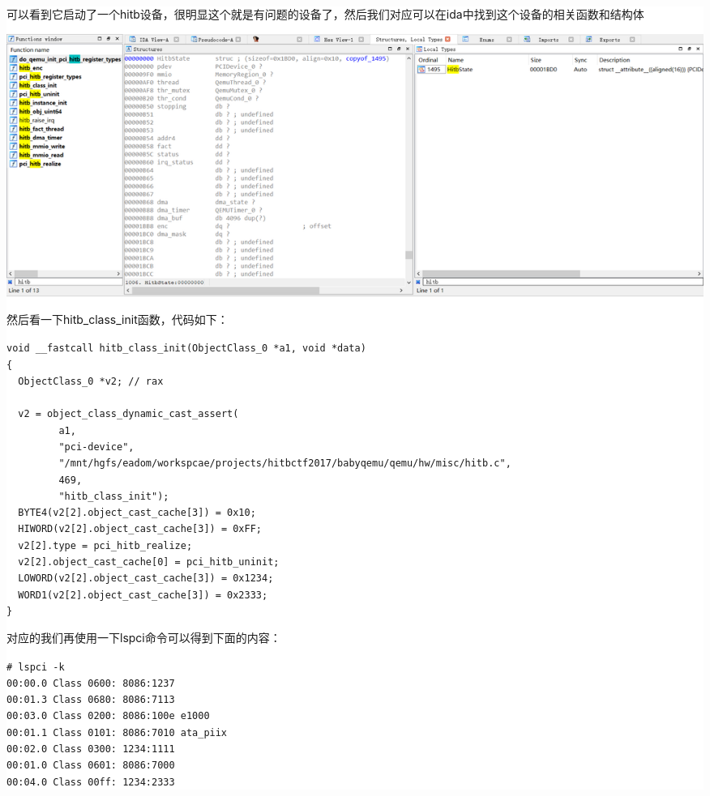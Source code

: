 可以看到它启动了一个hitb设备，很明显这个就是有问题的设备了，然后我们对应可以在ida中找到这个设备的相关函数和结构体

![](3.png)

然后看一下hitb_class_init函数，代码如下：

```
void __fastcall hitb_class_init(ObjectClass_0 *a1, void *data)
{
  ObjectClass_0 *v2; // rax

  v2 = object_class_dynamic_cast_assert(
         a1,
         "pci-device",
         "/mnt/hgfs/eadom/workspcae/projects/hitbctf2017/babyqemu/qemu/hw/misc/hitb.c",
         469,
         "hitb_class_init");
  BYTE4(v2[2].object_cast_cache[3]) = 0x10;
  HIWORD(v2[2].object_cast_cache[3]) = 0xFF;
  v2[2].type = pci_hitb_realize;
  v2[2].object_cast_cache[0] = pci_hitb_uninit;
  LOWORD(v2[2].object_cast_cache[3]) = 0x1234;
  WORD1(v2[2].object_cast_cache[3]) = 0x2333;
}
```

对应的我们再使用一下lspci命令可以得到下面的内容：

```
# lspci -k
00:00.0 Class 0600: 8086:1237
00:01.3 Class 0680: 8086:7113
00:03.0 Class 0200: 8086:100e e1000
00:01.1 Class 0101: 8086:7010 ata_piix
00:02.0 Class 0300: 1234:1111
00:01.0 Class 0601: 8086:7000
00:04.0 Class 00ff: 1234:2333
```
